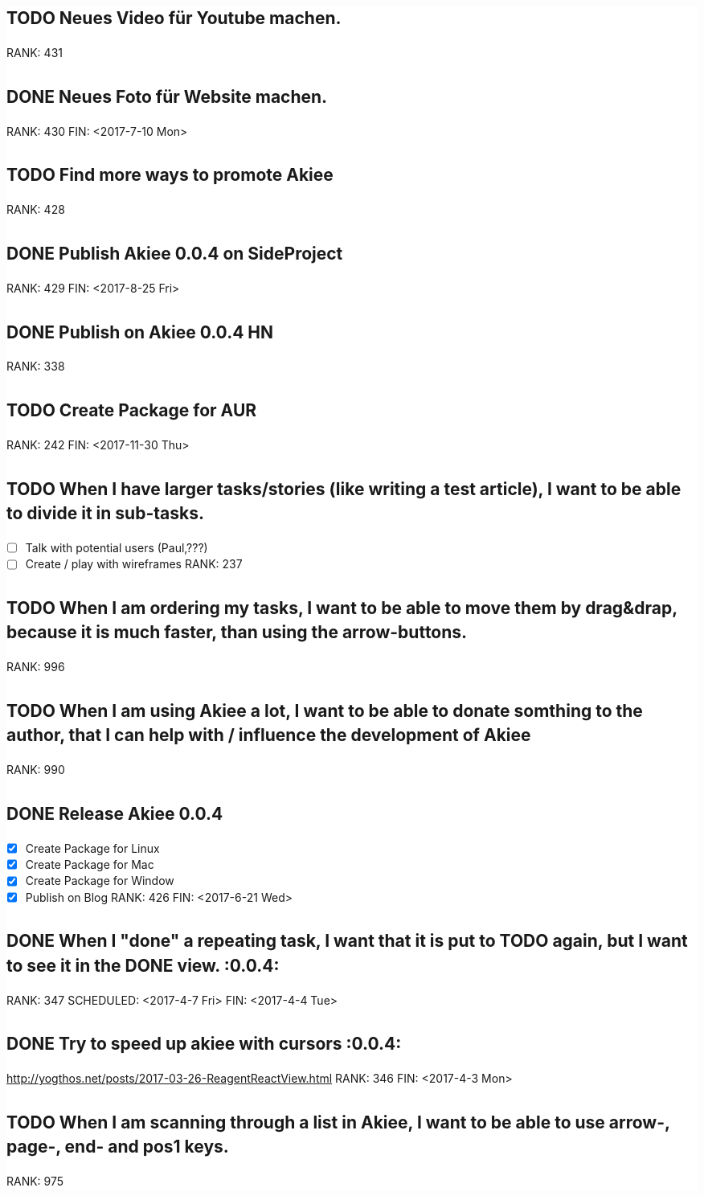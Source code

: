 ## TODO Neues Video für Youtube machen.
RANK: 431
## DONE Neues Foto für Website machen.
RANK: 430
FIN: <2017-7-10 Mon>
## TODO Find more ways to promote Akiee
RANK: 428
## DONE Publish Akiee 0.0.4 on SideProject
RANK: 429
FIN: <2017-8-25 Fri>
## DONE Publish on Akiee 0.0.4 HN
RANK: 338
## TODO Create Package for AUR
RANK: 242
FIN: <2017-11-30 Thu>
## TODO When I have larger tasks/stories (like writing a test article), I want to be able to divide it in sub-tasks.
- [ ] Talk with potential users (Paul,???)
- [ ] Create / play with wireframes
RANK: 237
## TODO When I am ordering my tasks, I want to be able to move them by drag&drap, because it is much faster, than using the arrow-buttons.
RANK: 996
## TODO When I am using Akiee a lot, I want to be able to donate somthing to the author, that I can help with / influence the development of Akiee
RANK: 990
## DONE Release Akiee 0.0.4
- [x] Create Package for Linux
- [x] Create Package for Mac
- [x] Create Package for Window
- [x] Publish on Blog
RANK: 426
FIN: <2017-6-21 Wed>
## DONE When I "done" a repeating task, I want that it is put to TODO again, but I want to see it in the DONE view. :0.0.4:
RANK: 347
SCHEDULED: <2017-4-7 Fri>
FIN: <2017-4-4 Tue>
## DONE Try to speed up akiee with cursors :0.0.4:
http://yogthos.net/posts/2017-03-26-ReagentReactView.html
RANK: 346
FIN: <2017-4-3 Mon>
## TODO When I am scanning through a list in Akiee, I want to be able to use arrow-, page-, end- and pos1 keys.
RANK: 975